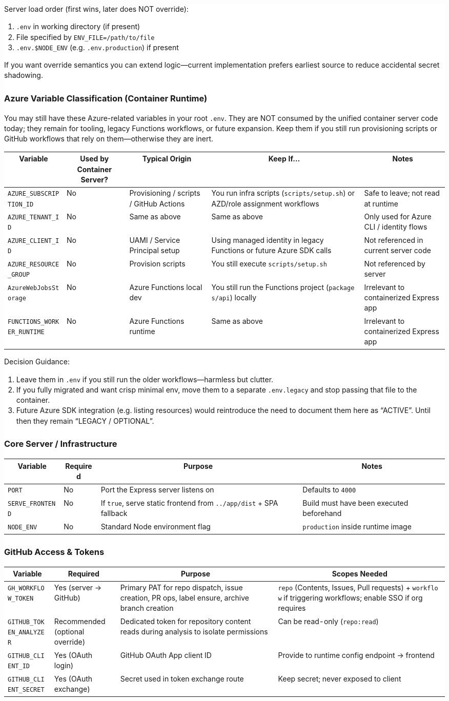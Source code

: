 Server load order (first wins, later does NOT override):
1. `.env` in working directory (if present)
2. File specified by `ENV_FILE=/path/to/file`
3. `.env.$NODE_ENV` (e.g. `.env.production`) if present

If you want override semantics you can extend logic—current implementation prefers earliest source to reduce accidental secret shadowing.

### Azure Variable Classification (Container Runtime)

You may still have these Azure-related variables in your root `.env`. They are NOT consumed by the unified container server code today; they remain for tooling, legacy Functions workflows, or future expansion. Keep them if you still run provisioning scripts or GitHub workflows that rely on them—otherwise they are inert.

| Variable | Used by Container Server? | Typical Origin | Keep If… | Notes |
|----------|---------------------------|----------------|----------|-------|
| `AZURE_SUBSCRIPTION_ID` | No | Provisioning / scripts / GitHub Actions | You run infra scripts (`scripts/setup.sh`) or AZD/role assignment workflows | Safe to leave; not read at runtime |
| `AZURE_TENANT_ID` | No | Same as above | Same as above | Only used for Azure CLI / identity flows |
| `AZURE_CLIENT_ID` | No | UAMI / Service Principal setup | Using managed identity in legacy Functions or future Azure SDK calls | Not referenced in current server code |
| `AZURE_RESOURCE_GROUP` | No | Provision scripts | You still execute `scripts/setup.sh` | Not referenced by server |
| `AzureWebJobsStorage` | No | Azure Functions local dev | You still run the Functions project (`packages/api`) locally | Irrelevant to containerized Express app |
| `FUNCTIONS_WORKER_RUNTIME` | No | Azure Functions runtime | Same as above | Irrelevant to containerized Express app |

Decision Guidance:
1. Leave them in `.env` if you still run the older workflows—harmless but clutter.
2. If you fully migrated and want crisp minimal env, move them to a separate `.env.legacy` and stop passing that file to the container.
3. Future Azure SDK integration (e.g. listing resources) would reintroduce the need to document them here as “ACTIVE”. Until then they remain “LEGACY / OPTIONAL”.

### Core Server / Infrastructure

| Variable | Required | Purpose | Notes |
|----------|----------|---------|-------|
| `PORT` | No | Port the Express server listens on | Defaults to `4000` |
| `SERVE_FRONTEND` | No | If `true`, serve static frontend from `../app/dist` + SPA fallback | Build must have been executed beforehand |
| `NODE_ENV` | No | Standard Node environment flag | `production` inside runtime image |

### GitHub Access & Tokens

| Variable | Required | Purpose | Scopes Needed |
|----------|----------|---------|---------------|
| `GH_WORKFLOW_TOKEN` | Yes (server -> GitHub) | Primary PAT for repo dispatch, issue creation, PR ops, label ensure, archive branch creation | `repo` (Contents, Issues, Pull requests) + `workflow` if triggering workflows; enable SSO if org requires |
| `GITHUB_TOKEN_ANALYZER` | Recommended (optional override) | Dedicated token for repository content reads during analysis to isolate permissions | Can be read-only (`repo:read`) |
| `GITHUB_CLIENT_ID` | Yes (OAuth login) | GitHub OAuth App client ID | Provide to runtime config endpoint -> frontend |
| `GITHUB_CLIENT_SECRET` | Yes (OAuth exchange) | Secret used in token exchange route | Keep secret; never exposed to client |

